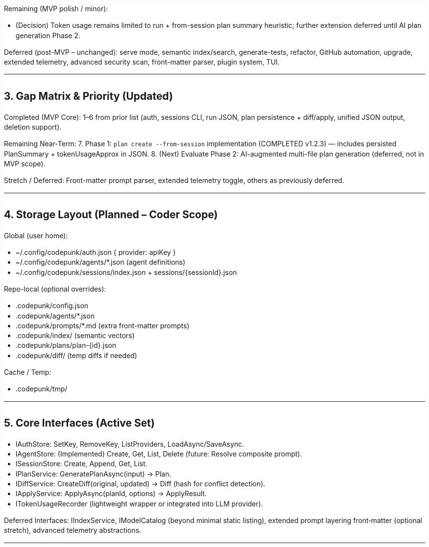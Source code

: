 Remaining (MVP polish / minor):
- (Decision) Token usage remains limited to run + from-session plan summary heuristic; further extension deferred until AI plan generation Phase 2.

Deferred (post-MVP – unchanged): serve mode, semantic index/search, generate-tests, refactor, GitHub automation, upgrade, extended telemetry, advanced security scan, front-matter parser, plugin system, TUI.

---
## 3. Gap Matrix & Priority (Updated)
Completed (MVP Core): 1–6 from prior list (auth, sessions CLI, run JSON, plan persistence + diff/apply, unified JSON output, deletion support).

Remaining Near-Term:
7. Phase 1: `plan create --from-session` implementation (COMPLETED v1.2.3) — includes persisted PlanSummary + tokenUsageApprox in JSON.
8. (Next) Evaluate Phase 2: AI-augmented multi-file plan generation (deferred, not in MVP scope).

Stretch / Deferred: Front-matter prompt parser, extended telemetry toggle, others as previously deferred.

---
## 4. Storage Layout (Planned – Coder Scope)
Global (user home):
- ~/.config/codepunk/auth.json { provider: apiKey }
- ~/.config/codepunk/agents/*.json (agent definitions)
- ~/.config/codepunk/sessions/index.json + sessions/{sessionId}.json

Repo-local (optional overrides):
- .codepunk/config.json
- .codepunk/agents/*.json
- .codepunk/prompts/*.md (extra front-matter prompts)
- .codepunk/index/ (semantic vectors)
- .codepunk/plans/plan-{id}.json
- .codepunk/diff/ (temp diffs if needed)

Cache / Temp:
- .codepunk/tmp/

---
## 5. Core Interfaces (Active Set)
- IAuthStore: SetKey, RemoveKey, ListProviders, LoadAsync/SaveAsync.
- IAgentStore: (Implemented) Create, Get, List, Delete (future: Resolve composite prompt).
- ISessionStore: Create, Append, Get, List.
- IPlanService: GeneratePlanAsync(input) → Plan.
- IDiffService: CreateDiff(original, updated) → Diff (hash for conflict detection).
- IApplyService: ApplyAsync(planId, options) → ApplyResult.
- ITokenUsageRecorder (lightweight wrapper or integrated into LLM provider).

Deferred Interfaces: IIndexService, IModelCatalog (beyond minimal static listing), extended prompt layering front‑matter (optional stretch), advanced telemetry abstractions.

---
